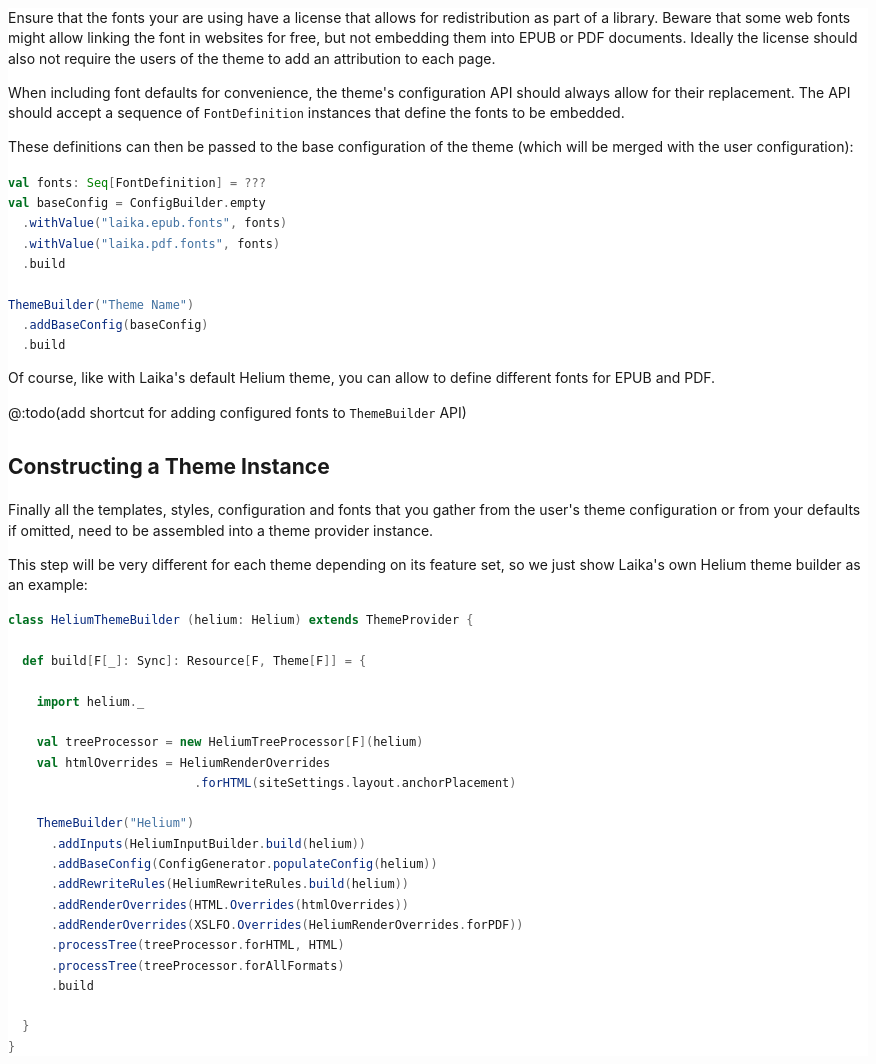 Ensure that the fonts your are using have a license that allows for redistribution as part of a library.
Beware that some web fonts might allow linking the font in websites for free, but not embedding them into 
EPUB or PDF documents.
Ideally the license should also not require the users of the theme to add an attribution to each page.

When including font defaults for convenience, the theme's configuration API should always allow for their replacement.
The API should accept a sequence of `FontDefinition` instances that define the fonts to be embedded.

These definitions can then be passed to the base configuration of the theme (which will be merged with the 
user configuration):

```scala
val fonts: Seq[FontDefinition] = ???
val baseConfig = ConfigBuilder.empty
  .withValue("laika.epub.fonts", fonts)
  .withValue("laika.pdf.fonts", fonts)
  .build
  
ThemeBuilder("Theme Name")
  .addBaseConfig(baseConfig)
  .build
```

Of course, like with Laika's default Helium theme, you can allow to define different fonts for EPUB and PDF.

@:todo(add shortcut for adding configured fonts to `ThemeBuilder` API)


Constructing a Theme Instance
-----------------------------

Finally all the templates, styles, configuration and fonts that you gather from the user's theme configuration
or from your defaults if omitted, need to be assembled into a theme provider instance.

This step will be very different for each theme depending on its feature set, 
so we just show Laika's own Helium theme builder as an example:

```scala
class HeliumThemeBuilder (helium: Helium) extends ThemeProvider {

  def build[F[_]: Sync]: Resource[F, Theme[F]] = {

    import helium._

    val treeProcessor = new HeliumTreeProcessor[F](helium)
    val htmlOverrides = HeliumRenderOverrides
                          .forHTML(siteSettings.layout.anchorPlacement)

    ThemeBuilder("Helium")
      .addInputs(HeliumInputBuilder.build(helium))
      .addBaseConfig(ConfigGenerator.populateConfig(helium))
      .addRewriteRules(HeliumRewriteRules.build(helium))
      .addRenderOverrides(HTML.Overrides(htmlOverrides))
      .addRenderOverrides(XSLFO.Overrides(HeliumRenderOverrides.forPDF))
      .processTree(treeProcessor.forHTML, HTML)
      .processTree(treeProcessor.forAllFormats)
      .build

  }
}
```